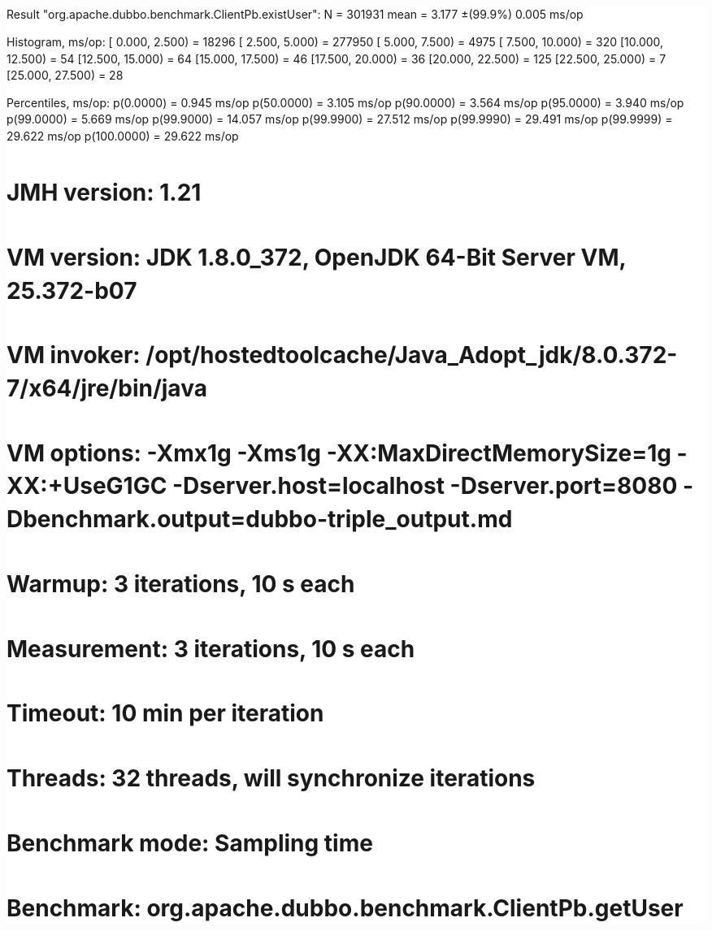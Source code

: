 

Result "org.apache.dubbo.benchmark.ClientPb.existUser":
  N = 301931
  mean =      3.177 ±(99.9%) 0.005 ms/op

  Histogram, ms/op:
    [ 0.000,  2.500) = 18296 
    [ 2.500,  5.000) = 277950 
    [ 5.000,  7.500) = 4975 
    [ 7.500, 10.000) = 320 
    [10.000, 12.500) = 54 
    [12.500, 15.000) = 64 
    [15.000, 17.500) = 46 
    [17.500, 20.000) = 36 
    [20.000, 22.500) = 125 
    [22.500, 25.000) = 7 
    [25.000, 27.500) = 28 

  Percentiles, ms/op:
      p(0.0000) =      0.945 ms/op
     p(50.0000) =      3.105 ms/op
     p(90.0000) =      3.564 ms/op
     p(95.0000) =      3.940 ms/op
     p(99.0000) =      5.669 ms/op
     p(99.9000) =     14.057 ms/op
     p(99.9900) =     27.512 ms/op
     p(99.9990) =     29.491 ms/op
     p(99.9999) =     29.622 ms/op
    p(100.0000) =     29.622 ms/op


# JMH version: 1.21
# VM version: JDK 1.8.0_372, OpenJDK 64-Bit Server VM, 25.372-b07
# VM invoker: /opt/hostedtoolcache/Java_Adopt_jdk/8.0.372-7/x64/jre/bin/java
# VM options: -Xmx1g -Xms1g -XX:MaxDirectMemorySize=1g -XX:+UseG1GC -Dserver.host=localhost -Dserver.port=8080 -Dbenchmark.output=dubbo-triple_output.md
# Warmup: 3 iterations, 10 s each
# Measurement: 3 iterations, 10 s each
# Timeout: 10 min per iteration
# Threads: 32 threads, will synchronize iterations
# Benchmark mode: Sampling time
# Benchmark: org.apache.dubbo.benchmark.ClientPb.getUser
